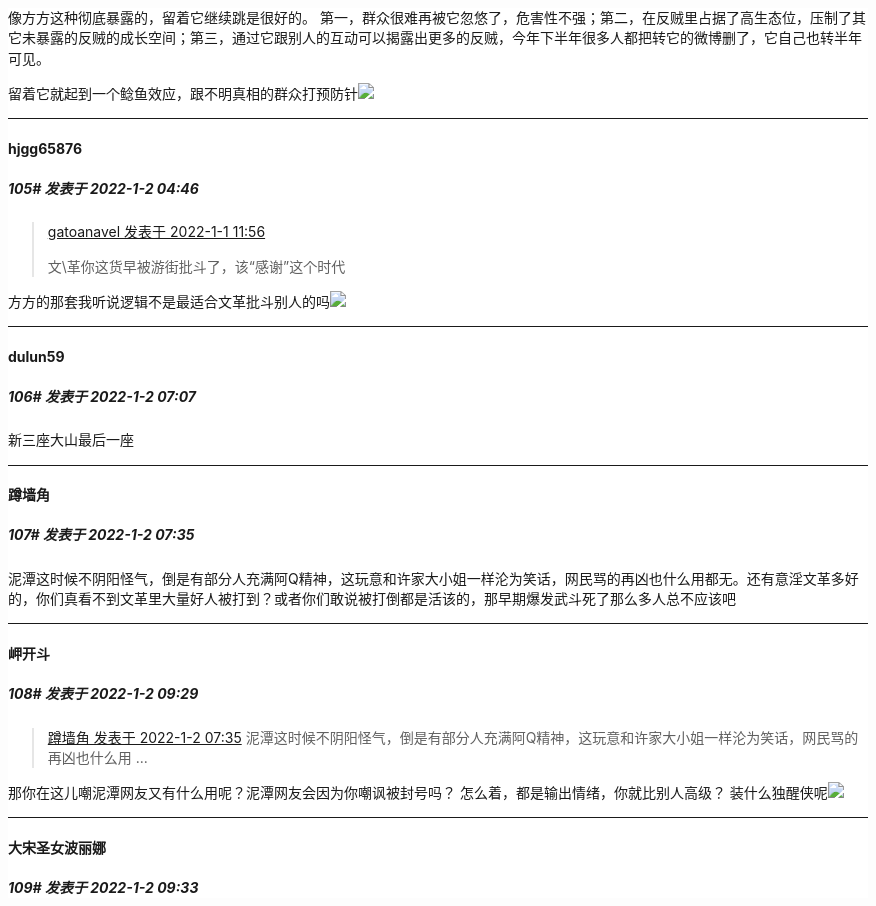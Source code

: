像方方这种彻底暴露的，留着它继续跳是很好的。
第一，群众很难再被它忽悠了，危害性不强；第二，在反贼里占据了高生态位，压制了其它未暴露的反贼的成长空间；第三，通过它跟别人的互动可以揭露出更多的反贼，今年下半年很多人都把转它的微博删了，它自己也转半年可见。

留着它就起到一个鲶鱼效应，跟不明真相的群众打预防针<img src="https://static.saraba1st.com/image/smiley/face2017/030.png" referrerpolicy="no-referrer">

*****

####  hjgg65876  
##### 105#       发表于 2022-1-2 04:46

<blockquote><a href="httphttps://bbs.saraba1st.com/2b/forum.php?mod=redirect&amp;goto=findpost&amp;pid=54126046&amp;ptid=2045190" target="_blank">gatoanavel 发表于 2022-1-1 11:56</a>

文\\革你这货早被游街批斗了，该“感谢”这个时代</blockquote>
方方的那套我听说逻辑不是最适合文革批斗别人的吗<img src="https://static.saraba1st.com/image/smiley/face2017/037.png" referrerpolicy="no-referrer">



*****

####  dulun59  
##### 106#       发表于 2022-1-2 07:07

新三座大山最后一座



*****

####  蹲墙角  
##### 107#       发表于 2022-1-2 07:35

泥潭这时候不阴阳怪气，倒是有部分人充满阿Q精神，这玩意和许家大小姐一样沦为笑话，网民骂的再凶也什么用都无。还有意淫文革多好的，你们真看不到文革里大量好人被打到？或者你们敢说被打倒都是活该的，那早期爆发武斗死了那么多人总不应该吧



*****

####  岬开斗  
##### 108#       发表于 2022-1-2 09:29

<blockquote><a href="httphttps://bbs.saraba1st.com/2b/forum.php?mod=redirect&amp;goto=findpost&amp;pid=54134720&amp;ptid=2045190" target="_blank">蹲墙角 发表于 2022-1-2 07:35</a>
泥潭这时候不阴阳怪气，倒是有部分人充满阿Q精神，这玩意和许家大小姐一样沦为笑话，网民骂的再凶也什么用 ...</blockquote>
那你在这儿嘲泥潭网友又有什么用呢？泥潭网友会因为你嘲讽被封号吗？
怎么着，都是输出情绪，你就比别人高级？
装什么独醒侠呢<img src="https://static.saraba1st.com/image/smiley/face2017/049.png" referrerpolicy="no-referrer">

*****

####  大宋圣女波丽娜  
##### 109#       发表于 2022-1-2 09:33
